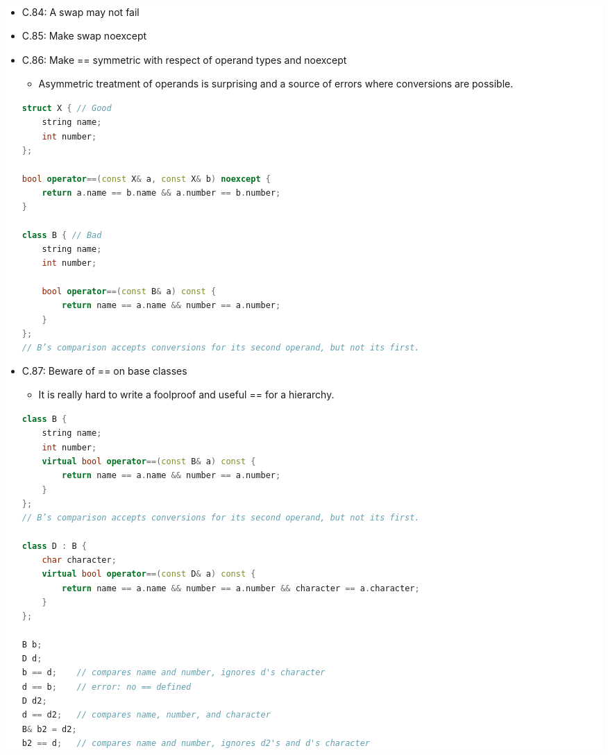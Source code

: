 * C.84: A swap may not fail

* C.85: Make swap noexcept

* C.86: Make == symmetric with respect of operand types and noexcept
    * Asymmetric treatment of operands is surprising and a source of errors where conversions are possible.
    ```C++
    struct X { // Good
        string name;
        int number;
    };

    bool operator==(const X& a, const X& b) noexcept {
        return a.name == b.name && a.number == b.number;
    }

    class B { // Bad
        string name;
        int number;

        bool operator==(const B& a) const {
            return name == a.name && number == a.number;
        }
    };
    // B’s comparison accepts conversions for its second operand, but not its first.
    ```

* C.87: Beware of == on base classes
    * It is really hard to write a foolproof and useful == for a hierarchy.
    ```C++
    class B {
        string name;
        int number;
        virtual bool operator==(const B& a) const {
            return name == a.name && number == a.number;
        }
    };
    // B’s comparison accepts conversions for its second operand, but not its first.

    class D : B {
        char character;
        virtual bool operator==(const D& a) const {
            return name == a.name && number == a.number && character == a.character;
        }
    };

    B b;
    D d;
    b == d;    // compares name and number, ignores d's character
    d == b;    // error: no == defined
    D d2;
    d == d2;   // compares name, number, and character
    B& b2 = d2;
    b2 == d;   // compares name and number, ignores d2's and d's character
    ```
